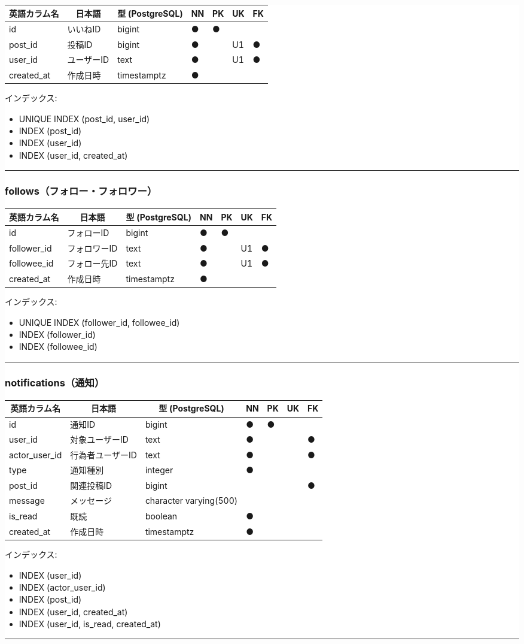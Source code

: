 | 英語カラム名 | 日本語 | 型 (PostgreSQL) | NN | PK | UK | FK |
|--------------|--------|------------------|------|----|----|----|
| id | いいねID | bigint | ● | ● |  |  |
| post_id | 投稿ID | bigint | ● |  | U1 | ● |
| user_id | ユーザーID | text | ● |  | U1 | ● |
| created_at | 作成日時 | timestamptz | ● |  |  |  |

インデックス:
- UNIQUE INDEX (post_id, user_id)
- INDEX (post_id)
- INDEX (user_id)
- INDEX (user_id, created_at)

---

### follows（フォロー・フォロワー）

| 英語カラム名 | 日本語 | 型 (PostgreSQL) | NN | PK | UK | FK |
|--------------|--------|------------------|------|----|----|----|
| id | フォローID | bigint | ● | ● |  |  |
| follower_id | フォロワーID | text | ● |  | U1 | ● |
| followee_id | フォロー先ID | text | ● |  | U1 | ● |
| created_at | 作成日時 | timestamptz | ● |  |  |  |

インデックス:
- UNIQUE INDEX (follower_id, followee_id)
- INDEX (follower_id)
- INDEX (followee_id)

---

### notifications（通知）

| 英語カラム名 | 日本語 | 型 (PostgreSQL) | NN | PK | UK | FK |
|--------------|--------|------------------|------|----|----|----|
| id | 通知ID | bigint | ● | ● |  |  |
| user_id | 対象ユーザーID | text | ● |  |  | ● |
| actor_user_id | 行為者ユーザーID | text | ● |  |  | ● |
| type | 通知種別 | integer | ● |  |  |  |
| post_id | 関連投稿ID | bigint |  |  |  | ● |
| message | メッセージ | character varying(500) |  |  |  |  |
| is_read | 既読 | boolean | ● |  |  |  |
| created_at | 作成日時 | timestamptz | ● |  |  |  |

インデックス:
- INDEX (user_id)
- INDEX (actor_user_id)
- INDEX (post_id)
- INDEX (user_id, created_at)
- INDEX (user_id, is_read, created_at)

---

 
